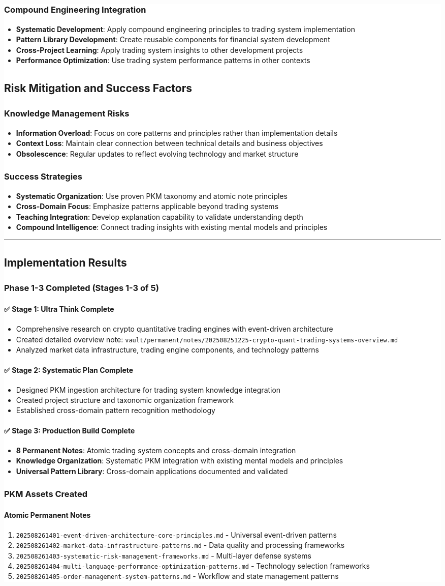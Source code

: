 ### Compound Engineering Integration
- **Systematic Development**: Apply compound engineering principles to trading system implementation
- **Pattern Library Development**: Create reusable components for financial system development
- **Cross-Project Learning**: Apply trading system insights to other development projects
- **Performance Optimization**: Use trading system performance patterns in other contexts

## Risk Mitigation and Success Factors

### Knowledge Management Risks
- **Information Overload**: Focus on core patterns and principles rather than implementation details
- **Context Loss**: Maintain clear connection between technical details and business objectives
- **Obsolescence**: Regular updates to reflect evolving technology and market structure

### Success Strategies
- **Systematic Organization**: Use proven PKM taxonomy and atomic note principles
- **Cross-Domain Focus**: Emphasize patterns applicable beyond trading systems
- **Teaching Integration**: Develop explanation capability to validate understanding depth
- **Compound Intelligence**: Connect trading insights with existing mental models and principles

---

## Implementation Results

### Phase 1-3 Completed (Stages 1-3 of 5)

#### **✅ Stage 1: Ultra Think Complete**
- Comprehensive research on crypto quantitative trading engines with event-driven architecture
- Created detailed overview note: `vault/permanent/notes/202508251225-crypto-quant-trading-systems-overview.md`
- Analyzed market data infrastructure, trading engine components, and technology patterns

#### **✅ Stage 2: Systematic Plan Complete**  
- Designed PKM ingestion architecture for trading system knowledge integration
- Created project structure and taxonomic organization framework
- Established cross-domain pattern recognition methodology

#### **✅ Stage 3: Production Build Complete**
- **8 Permanent Notes**: Atomic trading system concepts and cross-domain integration
- **Knowledge Organization**: Systematic PKM integration with existing mental models and principles
- **Universal Pattern Library**: Cross-domain applications documented and validated

### PKM Assets Created

#### **Atomic Permanent Notes**
1. `202508261401-event-driven-architecture-core-principles.md` - Universal event-driven patterns
2. `202508261402-market-data-infrastructure-patterns.md` - Data quality and processing frameworks  
3. `202508261403-systematic-risk-management-frameworks.md` - Multi-layer defense systems
4. `202508261404-multi-language-performance-optimization-patterns.md` - Technology selection frameworks
5. `202508261405-order-management-system-patterns.md` - Workflow and state management patterns
